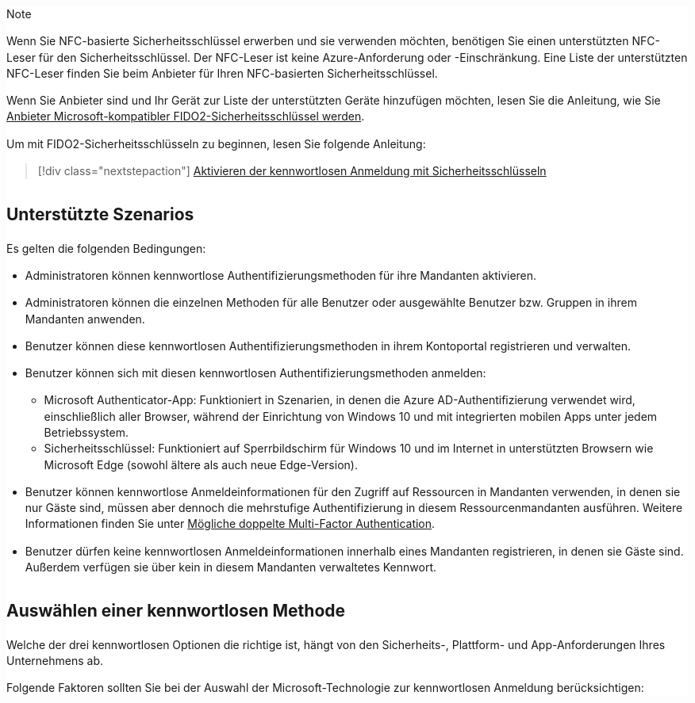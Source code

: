 

[y]: ./media/fido2-compatibility/yes.png
[n]: ./media/fido2-compatibility/no.png

> [!NOTE]
> Wenn Sie NFC-basierte Sicherheitsschlüssel erwerben und sie verwenden möchten, benötigen Sie einen unterstützten NFC-Leser für den Sicherheitsschlüssel. Der NFC-Leser ist keine Azure-Anforderung oder -Einschränkung. Eine Liste der unterstützten NFC-Leser finden Sie beim Anbieter für Ihren NFC-basierten Sicherheitsschlüssel.

Wenn Sie Anbieter sind und Ihr Gerät zur Liste der unterstützten Geräte hinzufügen möchten, lesen Sie die Anleitung, wie Sie [Anbieter Microsoft-kompatibler FIDO2-Sicherheitsschlüssel werden](concept-fido2-hardware-vendor.md).

Um mit FIDO2-Sicherheitsschlüsseln zu beginnen, lesen Sie folgende Anleitung:

> [!div class="nextstepaction"]
> [Aktivieren der kennwortlosen Anmeldung mit Sicherheitsschlüsseln](howto-authentication-passwordless-security-key.md)

## <a name="supported-scenarios"></a>Unterstützte Szenarios

Es gelten die folgenden Bedingungen:

- Administratoren können kennwortlose Authentifizierungsmethoden für ihre Mandanten aktivieren.

- Administratoren können die einzelnen Methoden für alle Benutzer oder ausgewählte Benutzer bzw. Gruppen in ihrem Mandanten anwenden.

- Benutzer können diese kennwortlosen Authentifizierungsmethoden in ihrem Kontoportal registrieren und verwalten.

- Benutzer können sich mit diesen kennwortlosen Authentifizierungsmethoden anmelden:
   - Microsoft Authenticator-App: Funktioniert in Szenarien, in denen die Azure AD-Authentifizierung verwendet wird, einschließlich aller Browser, während der Einrichtung von Windows 10 und mit integrierten mobilen Apps unter jedem Betriebssystem.
   - Sicherheitsschlüssel: Funktioniert auf Sperrbildschirm für Windows 10 und im Internet in unterstützten Browsern wie Microsoft Edge (sowohl ältere als auch neue Edge-Version).

- Benutzer können kennwortlose Anmeldeinformationen für den Zugriff auf Ressourcen in Mandanten verwenden, in denen sie nur Gäste sind, müssen aber dennoch die mehrstufige Authentifizierung in diesem Ressourcenmandanten ausführen. Weitere Informationen finden Sie unter [Mögliche doppelte Multi-Factor Authentication](../external-identities/current-limitations.md#possible-double-multi-factor-authentication).  

- Benutzer dürfen keine kennwortlosen Anmeldeinformationen innerhalb eines Mandanten registrieren, in denen sie Gäste sind. Außerdem verfügen sie über kein in diesem Mandanten verwaltetes Kennwort.  


## <a name="choose-a-passwordless-method"></a>Auswählen einer kennwortlosen Methode

Welche der drei kennwortlosen Optionen die richtige ist, hängt von den Sicherheits-, Plattform- und App-Anforderungen Ihres Unternehmens ab.

Folgende Faktoren sollten Sie bei der Auswahl der Microsoft-Technologie zur kennwortlosen Anmeldung berücksichtigen:
